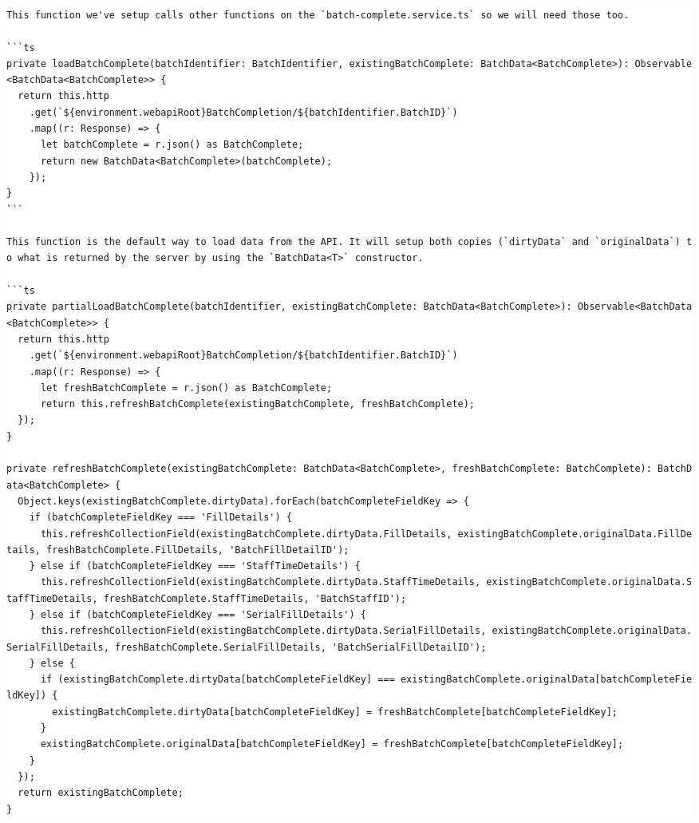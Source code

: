     This function we've setup calls other functions on the `batch-complete.service.ts` so we will need those too.

    ```ts
    private loadBatchComplete(batchIdentifier: BatchIdentifier, existingBatchComplete: BatchData<BatchComplete>): Observable<BatchData<BatchComplete>> {
      return this.http
        .get(`${environment.webapiRoot}BatchCompletion/${batchIdentifier.BatchID}`)
        .map((r: Response) => {
          let batchComplete = r.json() as BatchComplete;
          return new BatchData<BatchComplete>(batchComplete);
        });
    }
    ```

    This function is the default way to load data from the API. It will setup both copies (`dirtyData` and `originalData`) to what is returned by the server by using the `BatchData<T>` constructor.

    ```ts
    private partialLoadBatchComplete(batchIdentifier, existingBatchComplete: BatchData<BatchComplete>): Observable<BatchData<BatchComplete>> {
      return this.http
        .get(`${environment.webapiRoot}BatchCompletion/${batchIdentifier.BatchID}`)
        .map((r: Response) => {
          let freshBatchComplete = r.json() as BatchComplete;
          return this.refreshBatchComplete(existingBatchComplete, freshBatchComplete);
      });
    }

    private refreshBatchComplete(existingBatchComplete: BatchData<BatchComplete>, freshBatchComplete: BatchComplete): BatchData<BatchComplete> {
      Object.keys(existingBatchComplete.dirtyData).forEach(batchCompleteFieldKey => {
        if (batchCompleteFieldKey === 'FillDetails') {
          this.refreshCollectionField(existingBatchComplete.dirtyData.FillDetails, existingBatchComplete.originalData.FillDetails, freshBatchComplete.FillDetails, 'BatchFillDetailID');
        } else if (batchCompleteFieldKey === 'StaffTimeDetails') {
          this.refreshCollectionField(existingBatchComplete.dirtyData.StaffTimeDetails, existingBatchComplete.originalData.StaffTimeDetails, freshBatchComplete.StaffTimeDetails, 'BatchStaffID');
        } else if (batchCompleteFieldKey === 'SerialFillDetails') {
          this.refreshCollectionField(existingBatchComplete.dirtyData.SerialFillDetails, existingBatchComplete.originalData.SerialFillDetails, freshBatchComplete.SerialFillDetails, 'BatchSerialFillDetailID');
        } else {
          if (existingBatchComplete.dirtyData[batchCompleteFieldKey] === existingBatchComplete.originalData[batchCompleteFieldKey]) {
            existingBatchComplete.dirtyData[batchCompleteFieldKey] = freshBatchComplete[batchCompleteFieldKey];
          }
          existingBatchComplete.originalData[batchCompleteFieldKey] = freshBatchComplete[batchCompleteFieldKey];
        }
      });
      return existingBatchComplete;
    }
